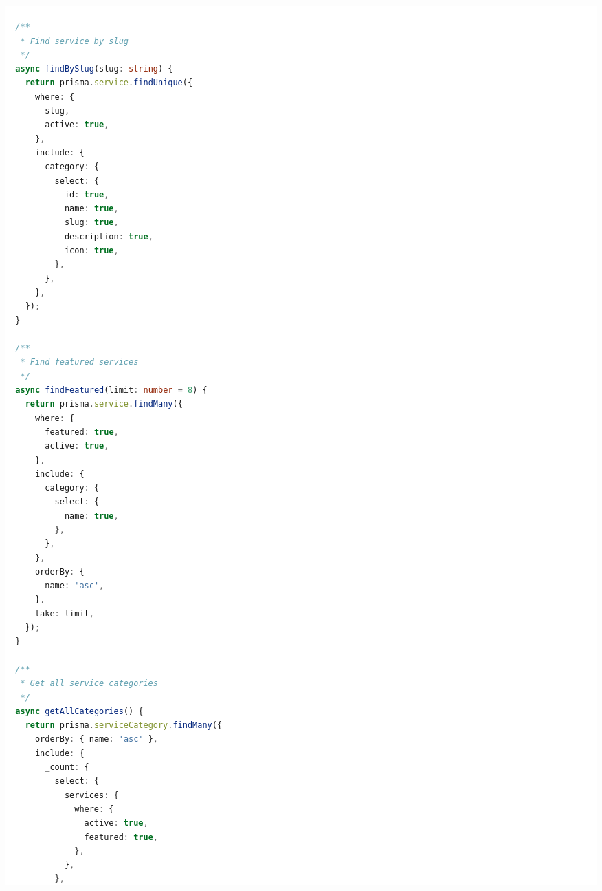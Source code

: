 ```typescript

  /**
   * Find service by slug
   */
  async findBySlug(slug: string) {
    return prisma.service.findUnique({
      where: {
        slug,
        active: true,
      },
      include: {
        category: {
          select: {
            id: true,
            name: true,
            slug: true,
            description: true,
            icon: true,
          },
        },
      },
    });
  }

  /**
   * Find featured services
   */
  async findFeatured(limit: number = 8) {
    return prisma.service.findMany({
      where: {
        featured: true,
        active: true,
      },
      include: {
        category: {
          select: {
            name: true,
          },
        },
      },
      orderBy: {
        name: 'asc',
      },
      take: limit,
    });
  }

  /**
   * Get all service categories
   */
  async getAllCategories() {
    return prisma.serviceCategory.findMany({
      orderBy: { name: 'asc' },
      include: {
        _count: {
          select: {
            services: {
              where: {
                active: true,
                featured: true,
              },
            },
          },
```